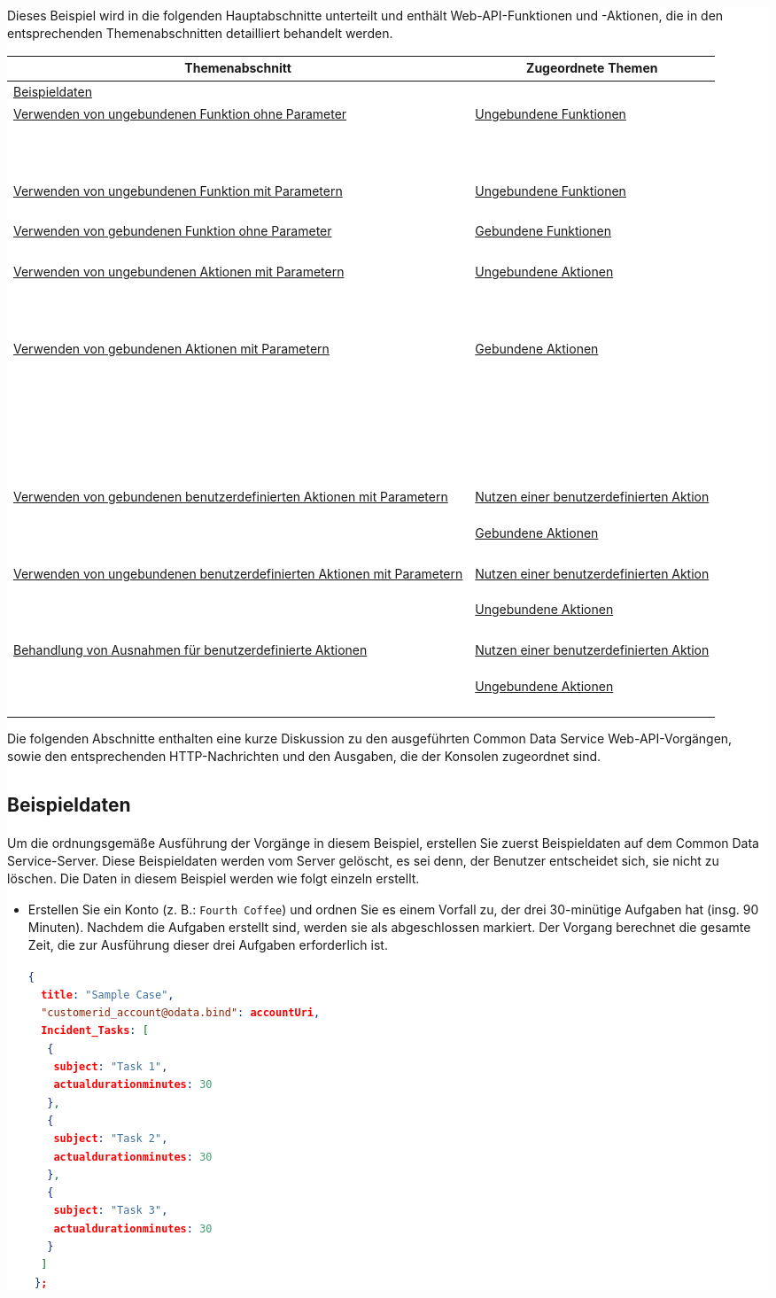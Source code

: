 Dieses Beispiel wird in die folgenden Hauptabschnitte unterteilt und enthält Web-API-Funktionen und -Aktionen, die in den entsprechenden Themenabschnitten detailliert behandelt werden.  
  
|Themenabschnitt|Zugeordnete Themen|  
|-------------------|---------------------------|  
|[Beispieldaten](#bkmk_sampleData)||  
|[Verwenden von ungebundenen Funktion ohne Parameter](#bkmk_unboundFunctionNoParams)|[Ungebundene Funktionen](use-web-api-functions.md#bkmk_unboundFunctions)<br /><br /> <xref href="Microsoft.Dynamics.CRM.WhoAmI?text=WhoAmI Function" /><br /><br /> <xref href="Microsoft.Dynamics.CRM.systemuser?text=systemuser EntityType" />|  
|[Verwenden von ungebundenen Funktion mit Parametern](#bkmk_unboundFunctionWithParams)|[Ungebundene Funktionen](use-web-api-functions.md#bkmk_unboundFunctions)<br /><br /> <xref href="Microsoft.Dynamics.CRM.GetTimeZoneCodeByLocalizedName?text=GetTimeZoneCodeByLocalizedName Function" />|  
|[Verwenden von gebundenen Funktion ohne Parameter](#bkmk_boundFunctionWithParams)|[Gebundene Funktionen](use-web-api-functions.md#bkmk_boundFunctions)<br /><br /> <xref href="Microsoft.Dynamics.CRM.CalculateTotalTimeIncident?text=CalculateTotalTimeIncident Function" />|  
|[Verwenden von ungebundenen Aktionen mit Parametern](#bkmk_unboundActionWithParams)|[Ungebundene Aktionen](use-web-api-actions.md#bkmk_unboundActions)<br /><br /> <xref href="Microsoft.Dynamics.CRM.WinOpportunity?text=WinOpportunity Action" /><br /><br /> <xref href="Microsoft.Dynamics.CRM.opportunity?text=opportunity EntityType" />|  
|[Verwenden von gebundenen Aktionen mit Parametern](#bkmk_boundActionWithParams)|[Gebundene Aktionen](use-web-api-actions.md#bkmk_boundActions)<br /><br /> <xref href="Microsoft.Dynamics.CRM.AddToQueue?text=AddToQueue Action" /><br /><br /> <xref href="Microsoft.Dynamics.CRM.WhoAmI?text=WhoAmI Function" /><br /><br /> <xref href="Microsoft.Dynamics.CRM.systemuser?text=systemuser EntityType" /><br /><br /> <xref href="Microsoft.Dynamics.CRM.letter?text=letter EntityType" />|  
|[Verwenden von gebundenen benutzerdefinierten Aktionen mit Parametern](#bkmk_boundCustomActionWithParams)|[Nutzen einer benutzerdefinierten Aktion](use-web-api-actions.md#bkmk_customActions)<br /><br /> [Gebundene Aktionen](use-web-api-actions.md#bkmk_boundActions)<br /><br /> <xref href="Microsoft.Dynamics.CRM.contact?text=contact EntityType" />|  
|[Verwenden von ungebundenen benutzerdefinierten Aktionen mit Parametern](#bkmk_unboundCustomActionWithParams)|[Nutzen einer benutzerdefinierten Aktion](use-web-api-actions.md#bkmk_customActions)<br /><br /> [Ungebundene Aktionen](use-web-api-actions.md#bkmk_unboundActions)<br /><br /> <xref href="Microsoft.Dynamics.CRM.account?text=account EntityType" />|  
|[Behandlung von Ausnahmen für benutzerdefinierte Aktionen](#bkmk_boundCustomActionErrorHandling)|[Nutzen einer benutzerdefinierten Aktion](use-web-api-actions.md#bkmk_customActions)<br /><br /> [Ungebundene Aktionen](use-web-api-actions.md#bkmk_unboundActions)<br /><br /> <xref href="Microsoft.Dynamics.CRM.contact?text=contact EntityType" />|  
  
Die folgenden Abschnitte enthalten eine kurze Diskussion zu den ausgeführten Common Data Service Web-API-Vorgängen, sowie den entsprechenden HTTP-Nachrichten und den Ausgaben, die der Konsolen zugeordnet sind.  
  
<a name="bkmk_sampleData"></a>
   
## <a name="sample-data"></a>Beispieldaten  

Um die ordnungsgemäße Ausführung der Vorgänge in diesem Beispiel, erstellen Sie zuerst Beispieldaten auf dem Common Data Service-Server. Diese Beispieldaten werden vom Server gelöscht, es sei denn, der Benutzer entscheidet sich, sie nicht zu löschen. Die Daten in diesem Beispiel werden wie folgt einzeln erstellt.  
  
- Erstellen Sie ein Konto (z. B.: `Fourth Coffee`) und ordnen Sie es einem Vorfall zu, der drei 30-minütige Aufgaben hat (insg. 90 Minuten). Nachdem die Aufgaben erstellt sind, werden sie als abgeschlossen markiert. Der Vorgang berechnet die gesamte Zeit, die zur Ausführung dieser drei Aufgaben erforderlich ist.  
  
    ```json  
    {  
      title: "Sample Case",  
      "customerid_account@odata.bind": accountUri,  
      Incident_Tasks: [  
       {  
        subject: "Task 1",  
        actualdurationminutes: 30  
       },  
       {  
        subject: "Task 2",  
        actualdurationminutes: 30  
       },  
       {  
        subject: "Task 3",  
        actualdurationminutes: 30  
       }  
      ]  
     };  
    ```  
  